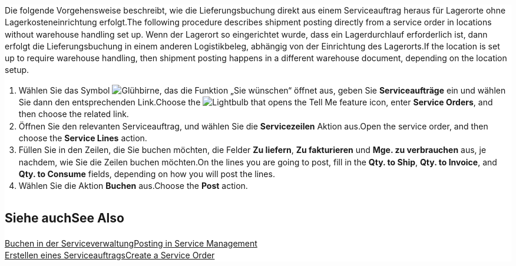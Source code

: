 <span data-ttu-id="8375a-216">Die folgende Vorgehensweise beschreibt, wie die Lieferungsbuchung direkt aus einem Serviceauftrag heraus für Lagerorte ohne Lagerkosteneinrichtung erfolgt.</span><span class="sxs-lookup"><span data-stu-id="8375a-216">The following procedure describes shipment posting directly from a service order in locations without warehouse handling set up.</span></span> <span data-ttu-id="8375a-217">Wenn der Lagerort so eingerichtet wurde, dass ein Lagerdurchlauf erforderlich ist, dann erfolgt die Lieferungsbuchung in einem anderen Logistikbeleg, abhängig von der Einrichtung des Lagerorts.</span><span class="sxs-lookup"><span data-stu-id="8375a-217">If the location is set up to require warehouse handling, then shipment posting happens in a different warehouse document, depending on the location setup.</span></span>

1. <span data-ttu-id="8375a-218">Wählen Sie das Symbol ![Glühbirne, das die Funktion „Sie wünschen“ öffnet](media/ui-search/search_small.png "Tell Me-Funktion") aus, geben Sie **Serviceaufträge** ein und wählen Sie dann den entsprechenden Link.</span><span class="sxs-lookup"><span data-stu-id="8375a-218">Choose the ![Lightbulb that opens the Tell Me feature](media/ui-search/search_small.png "Tell me what you want to do") icon, enter **Service Orders**, and then choose the related link.</span></span>  
2. <span data-ttu-id="8375a-219">Öffnen Sie den relevanten Serviceauftrag, und wählen Sie die **Servicezeilen** Aktion aus.</span><span class="sxs-lookup"><span data-stu-id="8375a-219">Open the service order, and then choose the **Service Lines** action.</span></span>  
4. <span data-ttu-id="8375a-220">Füllen Sie in den Zeilen, die Sie buchen möchten, die Felder **Zu liefern**, **Zu fakturieren** und **Mge. zu verbrauchen** aus, je nachdem, wie Sie die Zeilen buchen möchten.</span><span class="sxs-lookup"><span data-stu-id="8375a-220">On the lines you are going to post, fill in the **Qty. to Ship**, **Qty. to Invoice**, and **Qty. to Consume** fields, depending on how you will post the lines.</span></span>  
5. <span data-ttu-id="8375a-221">Wählen Sie die Aktion **Buchen** aus.</span><span class="sxs-lookup"><span data-stu-id="8375a-221">Choose the **Post** action.</span></span>

## <a name="see-also"></a><span data-ttu-id="8375a-222">Siehe auch</span><span class="sxs-lookup"><span data-stu-id="8375a-222">See Also</span></span>  
[<span data-ttu-id="8375a-223">Buchen in der Serviceverwaltung</span><span class="sxs-lookup"><span data-stu-id="8375a-223">Posting in Service Management</span></span>](service-service-posting.md)  
[<span data-ttu-id="8375a-224">Erstellen eines Serviceauftrags</span><span class="sxs-lookup"><span data-stu-id="8375a-224">Create a Service Order</span></span>](service-how-to-create-service-orders.md)  
